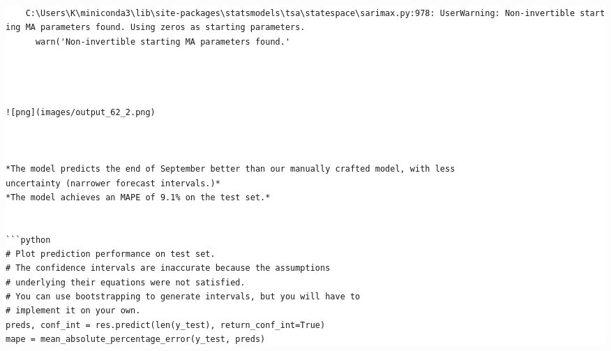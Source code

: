 
        C:\Users\K\miniconda3\lib\site-packages\statsmodels\tsa\statespace\sarimax.py:978: UserWarning: Non-invertible starting MA parameters found. Using zeros as starting parameters.
          warn('Non-invertible starting MA parameters found.'




    ![png](images/output_62_2.png)



    *The model predicts the end of September better than our manually crafted model, with less
    uncertainty (narrower forecast intervals.)*  
    *The model achieves an MAPE of 9.1% on the test set.*


    ```python
    # Plot prediction performance on test set.
    # The confidence intervals are inaccurate because the assumptions
    # underlying their equations were not satisfied.
    # You can use bootstrapping to generate intervals, but you will have to
    # implement it on your own.
    preds, conf_int = res.predict(len(y_test), return_conf_int=True)
    mape = mean_absolute_percentage_error(y_test, preds)
